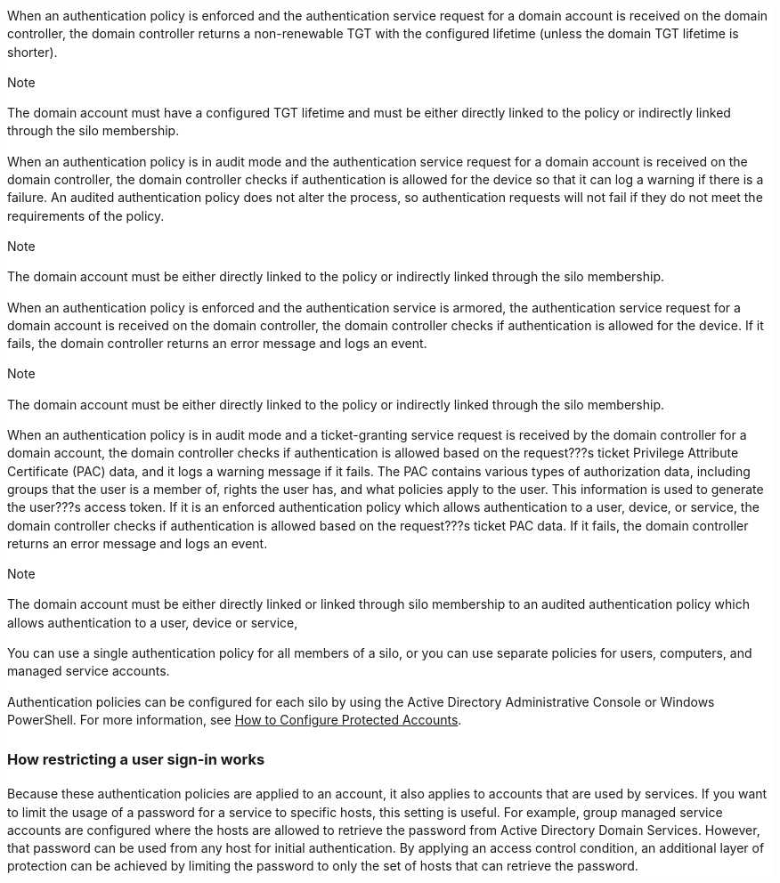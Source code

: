 When an authentication policy is enforced and the authentication service request for a domain account is received on the domain controller, the domain controller returns a non-renewable TGT with the configured lifetime (unless the domain TGT lifetime is shorter).

> [!NOTE]
> The domain account must have a configured TGT lifetime and must be either directly linked to the policy or indirectly linked through the silo membership.

When an authentication policy is in audit mode and the authentication service request for a domain account is received on the domain controller, the domain controller checks if authentication is allowed for the device so that it can log a warning if there is a failure. An audited authentication policy does not alter the process, so authentication requests will not fail if they do not meet the requirements of the policy.

> [!NOTE]
> The domain account must be either directly linked to the policy or indirectly linked through the silo membership.

When an authentication policy is enforced and the authentication service is armored, the authentication service request for a domain account is received on the domain controller, the domain controller checks if authentication is allowed for the device. If it fails, the domain controller returns an error message and logs an event.

> [!NOTE]
> The domain account must be either directly linked to the policy or indirectly linked through the silo membership.

When an authentication policy is in audit mode and a ticket-granting service request is received by the domain controller for a domain account, the domain controller checks if authentication is allowed based on the request???s ticket Privilege Attribute Certificate (PAC) data, and it logs a warning message if it fails. The PAC contains various types of authorization data, including groups that the user is a member of, rights the user has, and what policies apply to the user. This information is used to generate the user???s access token. If it is an enforced authentication policy which allows authentication to a user, device, or service, the domain controller checks if authentication is allowed based on the request???s ticket PAC data. If it fails, the domain controller returns an error message and logs an event.

> [!NOTE]
> The domain account must be either directly linked or linked through silo membership to an audited authentication policy which allows authentication to a user, device or service,

You can use a single authentication policy for all members of a silo, or you can use separate policies for users, computers, and managed service accounts.

Authentication policies can be configured for each silo by using the Active Directory Administrative Console or Windows PowerShell. For more information, see [How to Configure Protected Accounts](how-to-configure-protected-accounts.md).

### <a name="BKMK_HowRestrictingSignOn"></a>How restricting a user sign-in works
Because these authentication policies are applied to an account, it also applies to accounts that are used by services. If you want to limit the usage of a password for a service to specific hosts, this setting is useful. For example, group managed service accounts are configured where the hosts are allowed to retrieve the password from Active Directory Domain Services. However, that password can be used from any host for initial authentication. By applying an access control condition, an additional layer of protection can be achieved by limiting the password to only the set of hosts that can retrieve the password.
